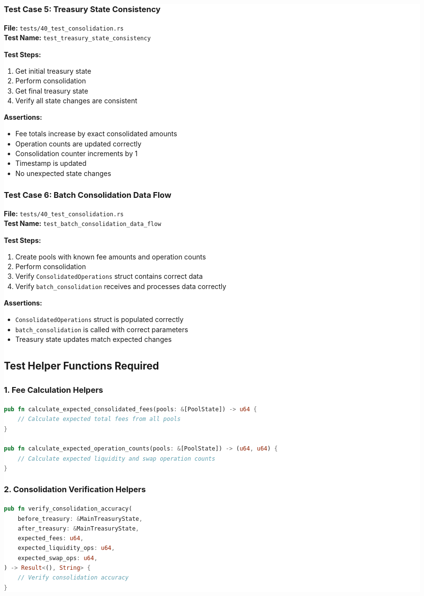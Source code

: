 ### Test Case 5: Treasury State Consistency
**File:** `tests/40_test_consolidation.rs`  
**Test Name:** `test_treasury_state_consistency`

**Test Steps:**
1. Get initial treasury state
2. Perform consolidation
3. Get final treasury state
4. Verify all state changes are consistent

**Assertions:**
- Fee totals increase by exact consolidated amounts
- Operation counts are updated correctly
- Consolidation counter increments by 1
- Timestamp is updated
- No unexpected state changes

### Test Case 6: Batch Consolidation Data Flow
**File:** `tests/40_test_consolidation.rs`  
**Test Name:** `test_batch_consolidation_data_flow`

**Test Steps:**
1. Create pools with known fee amounts and operation counts
2. Perform consolidation
3. Verify `ConsolidatedOperations` struct contains correct data
4. Verify `batch_consolidation` receives and processes data correctly

**Assertions:**
- `ConsolidatedOperations` struct is populated correctly
- `batch_consolidation` is called with correct parameters
- Treasury state updates match expected changes

## Test Helper Functions Required

### 1. Fee Calculation Helpers
```rust
pub fn calculate_expected_consolidated_fees(pools: &[PoolState]) -> u64 {
    // Calculate expected total fees from all pools
}

pub fn calculate_expected_operation_counts(pools: &[PoolState]) -> (u64, u64) {
    // Calculate expected liquidity and swap operation counts
}
```

### 2. Consolidation Verification Helpers
```rust
pub fn verify_consolidation_accuracy(
    before_treasury: &MainTreasuryState,
    after_treasury: &MainTreasuryState,
    expected_fees: u64,
    expected_liquidity_ops: u64,
    expected_swap_ops: u64,
) -> Result<(), String> {
    // Verify consolidation accuracy
}
```
